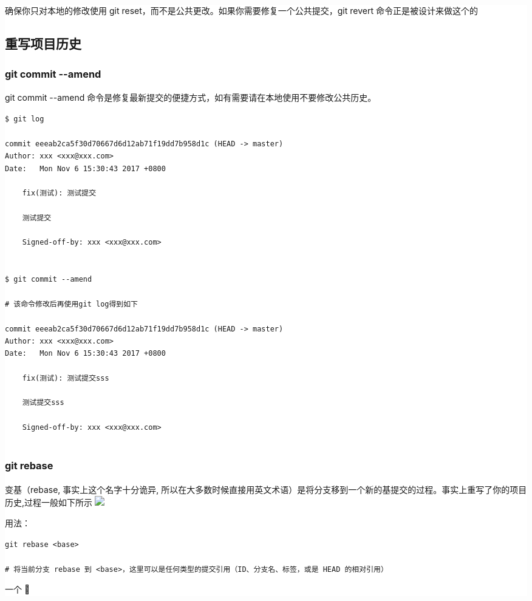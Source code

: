 确保你只对本地的修改使用 git reset，而不是公共更改。如果你需要修复一个公共提交，git revert 命令正是被设计来做这个的

## 重写项目历史

### git commit --amend

git commit --amend 命令是修复最新提交的便捷方式，如有需要请在本地使用不要修改公共历史。

```
$ git log

commit eeeab2ca5f30d70667d6d12ab71f19dd7b958d1c (HEAD -> master)
Author: xxx <xxx@xxx.com>
Date:   Mon Nov 6 15:30:43 2017 +0800

    fix(测试): 测试提交

    测试提交

    Signed-off-by: xxx <xxx@xxx.com>


$ git commit --amend

# 该命令修改后再使用git log得到如下

commit eeeab2ca5f30d70667d6d12ab71f19dd7b958d1c (HEAD -> master)
Author: xxx <xxx@xxx.com>
Date:   Mon Nov 6 15:30:43 2017 +0800

    fix(测试): 测试提交sss

    测试提交sss

    Signed-off-by: xxx <xxx@xxx.com>


```

### git rebase

变基（rebase, 事实上这个名字十分诡异, 所以在大多数时候直接用英文术语）是将分支移到一个新的基提交的过程。事实上重写了你的项目历史,过程一般如下所示
![](https://yt-card-system.oss-cn-beijing.aliyuncs.com/blog/in_post/git/rebase.svg)

用法：

```
git rebase <base>

# 将当前分支 rebase 到 <base>，这里可以是任何类型的提交引用（ID、分支名、标签，或是 HEAD 的相对引用）
```

一个 🌰
